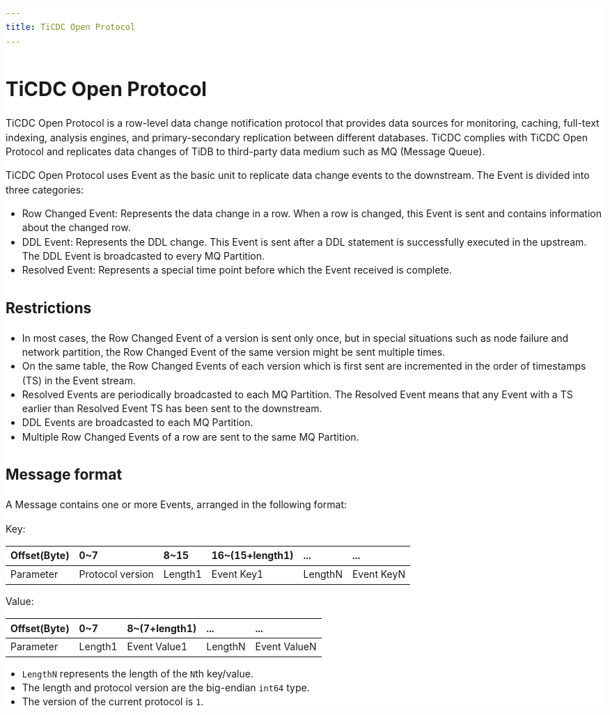 ```yaml
---
title: TiCDC Open Protocol
---
```


# TiCDC Open Protocol

TiCDC Open Protocol is a row-level data change notification protocol that provides data sources for monitoring, caching, full-text indexing, analysis engines, and primary-secondary replication between different databases. TiCDC complies with TiCDC Open Protocol and replicates data changes of TiDB to third-party data medium such as MQ (Message Queue).

TiCDC Open Protocol uses Event as the basic unit to replicate data change events to the downstream. The Event is divided into three categories:

* Row Changed Event: Represents the data change in a row. When a row is changed, this Event is sent and contains information about the changed row.
* DDL Event: Represents the DDL change. This Event is sent after a DDL statement is successfully executed in the upstream. The DDL Event is broadcasted to every MQ Partition.
* Resolved Event: Represents a special time point before which the Event received is complete.

## Restrictions

* In most cases, the Row Changed Event of a version is sent only once, but in special situations such as node failure and network partition, the Row Changed Event of the same version might be sent multiple times.
* On the same table, the Row Changed Events of each version which is first sent are incremented in the order of timestamps (TS) in the Event stream.
* Resolved Events are periodically broadcasted to each MQ Partition. The Resolved Event means that any Event with a TS earlier than Resolved Event TS has been sent to the downstream.
* DDL Events are broadcasted to each MQ Partition.
* Multiple Row Changed Events of a row are sent to the same MQ Partition.

## Message format

A Message contains one or more Events, arranged in the following format:

Key:

| Offset(Byte) | 0~7     | 8~15 | 16~(15+length1) | ... | ... |
| :----------- | :------ | :--- | :----------- | :--- | :----------- |
| Parameter         | Protocol version | Length1 | Event Key1         | LengthN | Event KeyN         |

Value:

| Offset(Byte) | 0~7 | 8~(7+length1) | ... | ... |
| :----------- | :--- | :-------- | :--- | :------ |
| Parameter         | Length1 | Event Value1     | LengthN | Event ValueN |

* `LengthN` represents the length of the `N`th key/value.
* The length and protocol version are the big-endian `int64` type.
* The version of the current protocol is `1`.
